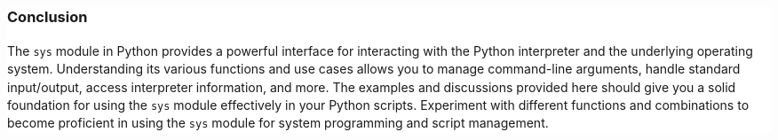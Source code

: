 ### Conclusion

The `sys` module in Python provides a powerful interface for interacting with the Python interpreter and the underlying operating system. Understanding its various functions and use cases allows you to manage command-line arguments, handle standard input/output, access interpreter information, and more. The examples and discussions provided here should give you a solid foundation for using the `sys` module effectively in your Python scripts. Experiment with different functions and combinations to become proficient in using the `sys` module for system programming and script management.